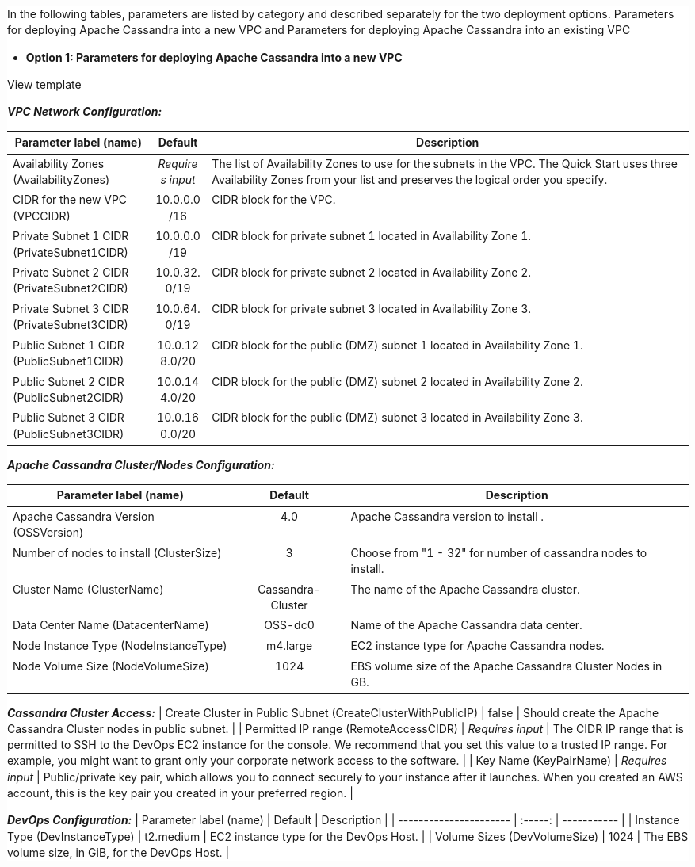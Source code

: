In the following tables, parameters are listed by category and described separately for the two deployment options. Parameters for deploying Apache Cassandra into a new VPC and Parameters for deploying Apache Cassandra into an existing VPC

- **Option 1: Parameters for deploying Apache Cassandra into a new VPC**

[View template](https://fwd.aws/DyGDb)

_**VPC Network Configuration:**_

| Parameter label (name) | Default | Description |
| ---------------------- | :-----: | ----------- |
| Availability Zones (AvailabilityZones) | _Requires input_ | The list of Availability Zones to use for the subnets in the VPC. The Quick Start uses three Availability Zones from your list and preserves the logical order you specify. |
| CIDR for the new VPC (VPCCIDR) | 10.0.0.0/16 | CIDR block for the VPC. |
| Private Subnet 1 CIDR (PrivateSubnet1CIDR) | 10.0.0.0/19 | CIDR block for private subnet 1 located in Availability Zone 1. |
| Private Subnet 2 CIDR (PrivateSubnet2CIDR) | 10.0.32.0/19 | CIDR block for private subnet 2 located in Availability Zone 2. |
| Private Subnet 3 CIDR (PrivateSubnet3CIDR) | 10.0.64.0/19 | CIDR block for private subnet 3 located in Availability Zone 3. |
| Public Subnet 1 CIDR (PublicSubnet1CIDR) | 10.0.128.0/20 | CIDR block for the public (DMZ) subnet 1 located in Availability Zone 1. |
| Public Subnet 2 CIDR (PublicSubnet2CIDR) | 10.0.144.0/20 | CIDR block for the public (DMZ) subnet 2 located in Availability Zone 2. |
| Public Subnet 3 CIDR (PublicSubnet3CIDR) | 10.0.160.0/20 | CIDR block for the public (DMZ) subnet 3 located in Availability Zone 3. |

_**Apache Cassandra Cluster/Nodes Configuration:**_

| Parameter label (name) | Default | Description |
| ---------------------- | :-----: | ----------- |
| Apache Cassandra Version (OSSVersion) | 4.0 | Apache Cassandra version to install . |
| Number of nodes to install (ClusterSize) | 3 | Choose from "1 - 32" for number of cassandra nodes to install.|
| Cluster Name (ClusterName) | Cassandra-Cluster | The name of the Apache Cassandra cluster. |
| Data Center Name (DatacenterName) | OSS-dc0 | Name of the Apache Cassandra data center. |
| Node Instance Type (NodeInstanceType) | m4.large | EC2 instance type for Apache Cassandra nodes. |
| Node Volume Size (NodeVolumeSize) | 1024 | EBS volume size of the Apache Cassandra Cluster Nodes in GB. |

_**Cassandra Cluster Access:**_
| Create Cluster in Public Subnet (CreateClusterWithPublicIP) | false | Should create the Apache Cassandra Cluster nodes in public subnet. |
| Permitted IP range (RemoteAccessCIDR) | _Requires input_ | The CIDR IP range that is permitted to SSH to the DevOps EC2 instance for the console. We recommend that you set this value to a trusted IP range. For example, you might want to grant only your corporate network access to the software. |
| Key Name (KeyPairName) | _Requires input_ | Public/private key pair, which allows you to connect securely to your instance after it launches. When you created an AWS account, this is the key pair you created in your preferred region. |

_**DevOps Configuration:**_
| Parameter label (name) | Default | Description |
| ---------------------- | :-----: | ----------- |
| Instance Type (DevInstanceType) | t2.medium | EC2 instance type for the DevOps Host.  |
| Volume Sizes (DevVolumeSize) | 1024 | The EBS volume size, in GiB, for the DevOps Host. |
